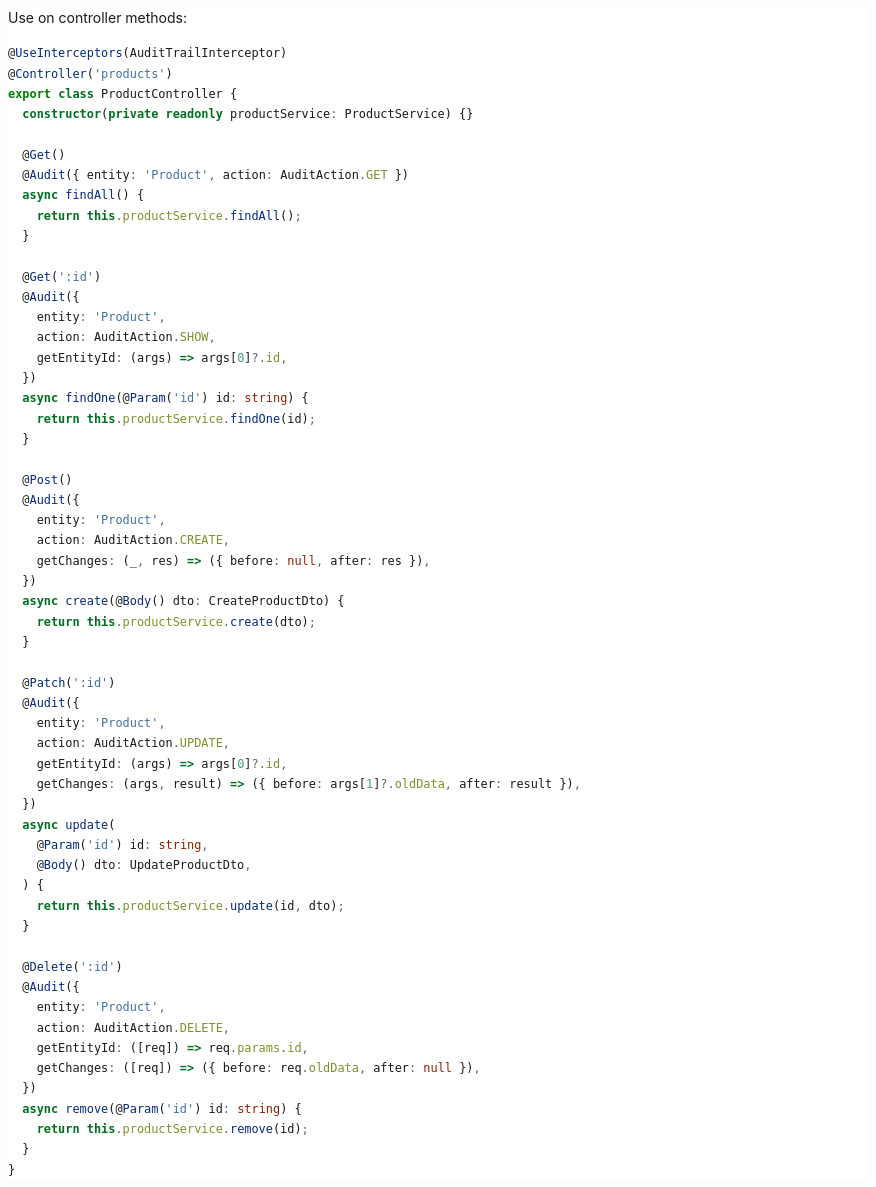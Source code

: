    Use on controller methods:

   ```ts
   @UseInterceptors(AuditTrailInterceptor)
   @Controller('products')
   export class ProductController {
     constructor(private readonly productService: ProductService) {}

     @Get()
     @Audit({ entity: 'Product', action: AuditAction.GET })
     async findAll() {
       return this.productService.findAll();
     }

     @Get(':id')
     @Audit({
       entity: 'Product',
       action: AuditAction.SHOW,
       getEntityId: (args) => args[0]?.id,
     })
     async findOne(@Param('id') id: string) {
       return this.productService.findOne(id);
     }

     @Post()
     @Audit({
       entity: 'Product',
       action: AuditAction.CREATE,
       getChanges: (_, res) => ({ before: null, after: res }),
     })
     async create(@Body() dto: CreateProductDto) {
       return this.productService.create(dto);
     }

     @Patch(':id')
     @Audit({
       entity: 'Product',
       action: AuditAction.UPDATE,
       getEntityId: (args) => args[0]?.id,
       getChanges: (args, result) => ({ before: args[1]?.oldData, after: result }),
     })
     async update(
       @Param('id') id: string,
       @Body() dto: UpdateProductDto,
     ) {
       return this.productService.update(id, dto);
     }

     @Delete(':id')
     @Audit({
       entity: 'Product',
       action: AuditAction.DELETE,
       getEntityId: ([req]) => req.params.id,
       getChanges: ([req]) => ({ before: req.oldData, after: null }),
     })
     async remove(@Param('id') id: string) {
       return this.productService.remove(id);
     }
   }
   ```
